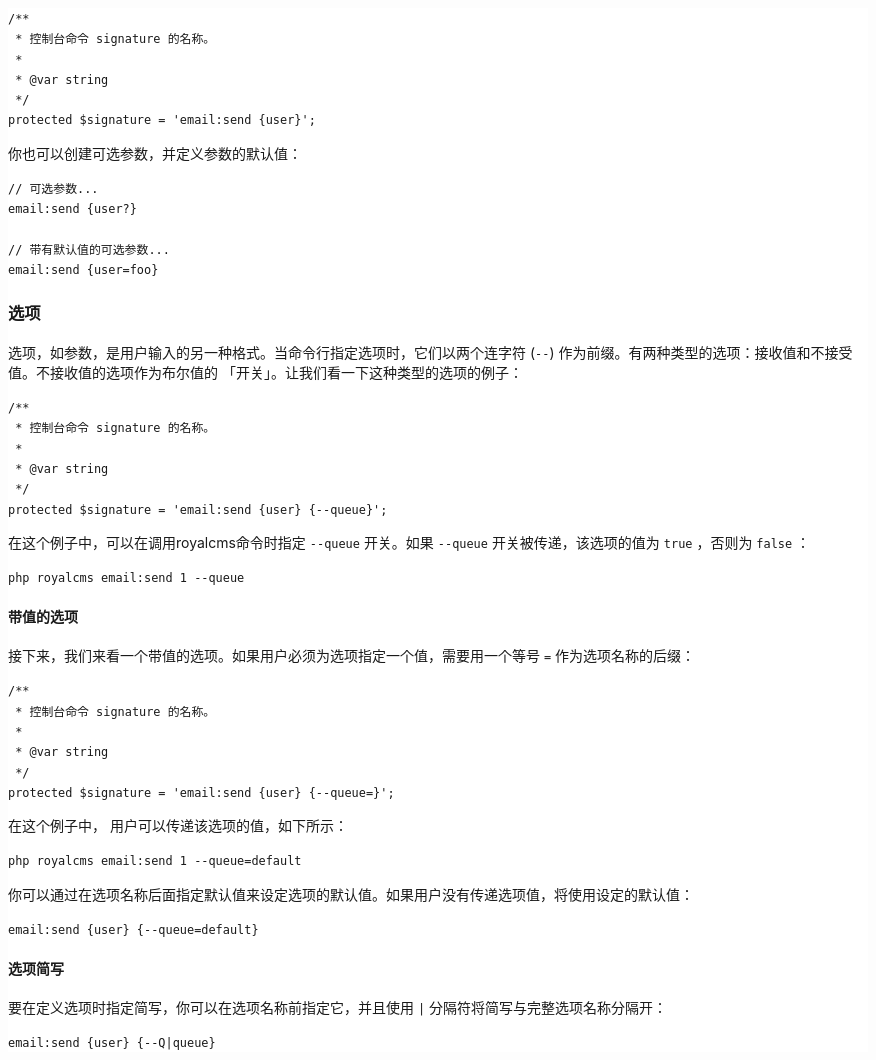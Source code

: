     /**
     * 控制台命令 signature 的名称。
     *
     * @var string
     */
    protected $signature = 'email:send {user}';

你也可以创建可选参数，并定义参数的默认值：

    // 可选参数...
    email:send {user?}
    
    // 带有默认值的可选参数...
    email:send {user=foo}

<a name="options"></a>
### 选项

选项，如参数，是用户输入的另一种格式。当命令行指定选项时，它们以两个连字符 (`--`) 作为前缀。有两种类型的选项：接收值和不接受值。不接收值的选项作为布尔值的 「开关」。让我们看一下这种类型的选项的例子：

    /**
     * 控制台命令 signature 的名称。
     *
     * @var string
     */
    protected $signature = 'email:send {user} {--queue}';

在这个例子中，可以在调用royalcms命令时指定 `--queue` 开关。如果 `--queue` 开关被传递，该选项的值为 `true` ，否则为 `false` ：

    php royalcms email:send 1 --queue

<a name="options-with-values"></a>
#### 带值的选项

接下来，我们来看一个带值的选项。如果用户必须为选项指定一个值，需要用一个等号 `=` 作为选项名称的后缀：

    /**
     * 控制台命令 signature 的名称。
     *
     * @var string
     */
    protected $signature = 'email:send {user} {--queue=}';

在这个例子中， 用户可以传递该选项的值，如下所示：

    php royalcms email:send 1 --queue=default
你可以通过在选项名称后面指定默认值来设定选项的默认值。如果用户没有传递选项值，将使用设定的默认值：

    email:send {user} {--queue=default}

<a name="option-shortcuts"></a>
#### 选项简写

要在定义选项时指定简写，你可以在选项名称前指定它，并且使用  `|` 分隔符将简写与完整选项名称分隔开：

    email:send {user} {--Q|queue}
